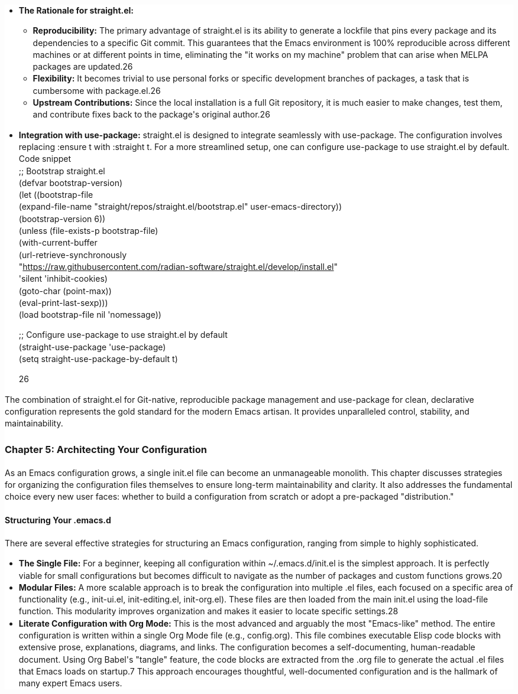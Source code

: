 * **The Rationale for straight.el:**  
  * **Reproducibility:** The primary advantage of straight.el is its ability to generate a lockfile that pins every package and its dependencies to a specific Git commit. This guarantees that the Emacs environment is 100% reproducible across different machines or at different points in time, eliminating the "it works on my machine" problem that can arise when MELPA packages are updated.26  
  * **Flexibility:** It becomes trivial to use personal forks or specific development branches of packages, a task that is cumbersome with package.el.26  
  * **Upstream Contributions:** Since the local installation is a full Git repository, it is much easier to make changes, test them, and contribute fixes back to the package's original author.26  
* **Integration with use-package:** straight.el is designed to integrate seamlessly with use-package. The configuration involves replacing :ensure t with :straight t. For a more streamlined setup, one can configure use-package to use straight.el by default.  
  Code snippet  
  ;; Bootstrap straight.el  
  (defvar bootstrap-version)  
  (let ((bootstrap-file  
         (expand-file-name "straight/repos/straight.el/bootstrap.el" user-emacs-directory))  
        (bootstrap-version 6))  
    (unless (file-exists-p bootstrap-file)  
      (with-current-buffer  
          (url-retrieve-synchronously  
           "https://raw.githubusercontent.com/radian-software/straight.el/develop/install.el"  
           'silent 'inhibit-cookies)  
        (goto-char (point-max))  
        (eval-print-last-sexp)))  
    (load bootstrap-file nil 'nomessage))

  ;; Configure use-package to use straight.el by default  
  (straight-use-package 'use-package)  
  (setq straight-use-package-by-default t)

  26

The combination of straight.el for Git-native, reproducible package management and use-package for clean, declarative configuration represents the gold standard for the modern Emacs artisan. It provides unparalleled control, stability, and maintainability.

### **Chapter 5: Architecting Your Configuration**

As an Emacs configuration grows, a single init.el file can become an unmanageable monolith. This chapter discusses strategies for organizing the configuration files themselves to ensure long-term maintainability and clarity. It also addresses the fundamental choice every new user faces: whether to build a configuration from scratch or adopt a pre-packaged "distribution."

#### **Structuring Your .emacs.d**

There are several effective strategies for structuring an Emacs configuration, ranging from simple to highly sophisticated.

* **The Single File:** For a beginner, keeping all configuration within \~/.emacs.d/init.el is the simplest approach. It is perfectly viable for small configurations but becomes difficult to navigate as the number of packages and custom functions grows.20  
* **Modular Files:** A more scalable approach is to break the configuration into multiple .el files, each focused on a specific area of functionality (e.g., init-ui.el, init-editing.el, init-org.el). These files are then loaded from the main init.el using the load-file function. This modularity improves organization and makes it easier to locate specific settings.28  
* **Literate Configuration with Org Mode:** This is the most advanced and arguably the most "Emacs-like" method. The entire configuration is written within a single Org Mode file (e.g., config.org). This file combines executable Elisp code blocks with extensive prose, explanations, diagrams, and links. The configuration becomes a self-documenting, human-readable document. Using Org Babel's "tangle" feature, the code blocks are extracted from the .org file to generate the actual .el files that Emacs loads on startup.7 This approach encourages thoughtful, well-documented configuration and is the hallmark of many expert Emacs users.
